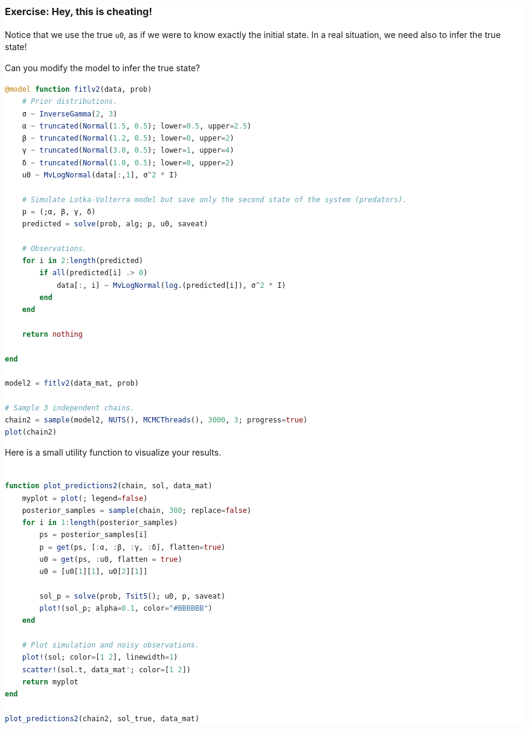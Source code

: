 ### Exercise: Hey, this is cheating!

Notice that we use the true `u0`, as if we were to know exactly the initial state. In a real situation, we need also to infer the true state!

Can you modify the model to infer the true state?

```julia
@model function fitlv2(data, prob)
    # Prior distributions.
    σ ~ InverseGamma(2, 3)
    α ~ truncated(Normal(1.5, 0.5); lower=0.5, upper=2.5)
    β ~ truncated(Normal(1.2, 0.5); lower=0, upper=2)
    γ ~ truncated(Normal(3.0, 0.5); lower=1, upper=4)
    δ ~ truncated(Normal(1.0, 0.5); lower=0, upper=2)
    u0 ~ MvLogNormal(data[:,1], σ^2 * I)

    # Simulate Lotka-Volterra model but save only the second state of the system (predators).
    p = (;α, β, γ, δ)
    predicted = solve(prob, alg; p, u0, saveat)

    # Observations.
    for i in 2:length(predicted)
        if all(predicted[i] .> 0)
            data[:, i] ~ MvLogNormal(log.(predicted[i]), σ^2 * I)
        end
    end

    return nothing

end

model2 = fitlv2(data_mat, prob)

# Sample 3 independent chains.
chain2 = sample(model2, NUTS(), MCMCThreads(), 3000, 3; progress=true)
plot(chain2)
```

Here is a small utility function to visualize your results.

```julia

function plot_predictions2(chain, sol, data_mat)
    myplot = plot(; legend=false)
    posterior_samples = sample(chain, 300; replace=false)
    for i in 1:length(posterior_samples)
        ps = posterior_samples[i]
        p = get(ps, [:α, :β, :γ, :δ], flatten=true)
        u0 = get(ps, :u0, flatten = true)
        u0 = [u0[1][1], u0[2][1]]

        sol_p = solve(prob, Tsit5(); u0, p, saveat)
        plot!(sol_p; alpha=0.1, color="#BBBBBB")
    end

    # Plot simulation and noisy observations.
    plot!(sol; color=[1 2], linewidth=1)
    scatter!(sol.t, data_mat'; color=[1 2])
    return myplot
end

plot_predictions2(chain2, sol_true, data_mat)
```
